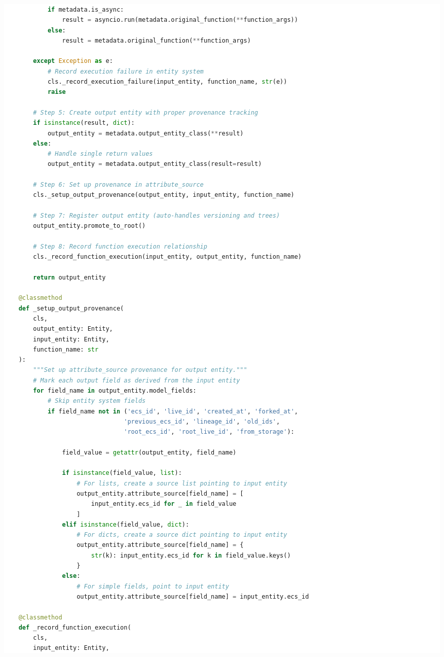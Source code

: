 ```python
            if metadata.is_async:
                result = asyncio.run(metadata.original_function(**function_args))
            else:
                result = metadata.original_function(**function_args)
                
        except Exception as e:
            # Record execution failure in entity system
            cls._record_execution_failure(input_entity, function_name, str(e))
            raise
        
        # Step 5: Create output entity with proper provenance tracking
        if isinstance(result, dict):
            output_entity = metadata.output_entity_class(**result)
        else:
            # Handle single return values
            output_entity = metadata.output_entity_class(result=result)
        
        # Step 6: Set up provenance in attribute_source
        cls._setup_output_provenance(output_entity, input_entity, function_name)
        
        # Step 7: Register output entity (auto-handles versioning and trees)
        output_entity.promote_to_root()
        
        # Step 8: Record function execution relationship
        cls._record_function_execution(input_entity, output_entity, function_name)
        
        return output_entity
    
    @classmethod
    def _setup_output_provenance(
        cls, 
        output_entity: Entity, 
        input_entity: Entity, 
        function_name: str
    ):
        """Set up attribute_source provenance for output entity."""
        # Mark each output field as derived from the input entity
        for field_name in output_entity.model_fields:
            # Skip entity system fields
            if field_name not in ('ecs_id', 'live_id', 'created_at', 'forked_at', 
                                 'previous_ecs_id', 'lineage_id', 'old_ids', 
                                 'root_ecs_id', 'root_live_id', 'from_storage'):
                
                field_value = getattr(output_entity, field_name)
                
                if isinstance(field_value, list):
                    # For lists, create a source list pointing to input entity
                    output_entity.attribute_source[field_name] = [
                        input_entity.ecs_id for _ in field_value
                    ]
                elif isinstance(field_value, dict):
                    # For dicts, create a source dict pointing to input entity
                    output_entity.attribute_source[field_name] = {
                        str(k): input_entity.ecs_id for k in field_value.keys()
                    }
                else:
                    # For simple fields, point to input entity
                    output_entity.attribute_source[field_name] = input_entity.ecs_id
    
    @classmethod
    def _record_function_execution(
        cls, 
        input_entity: Entity, 
```